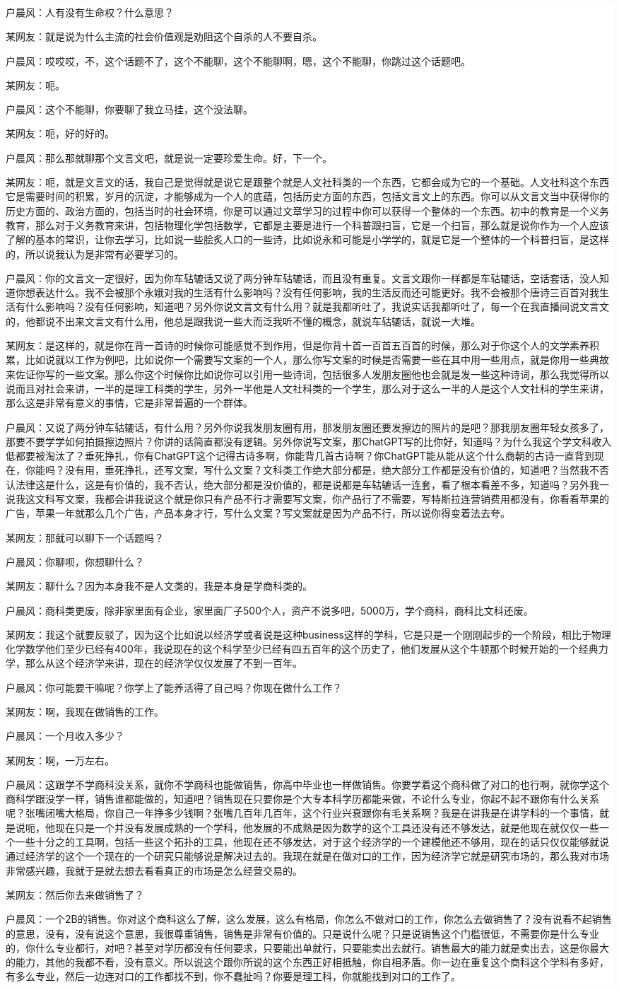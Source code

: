 户晨风：人有没有生命权？什么意思？

某网友：就是说为什么主流的社会价值观是劝阻这个自杀的人不要自杀。

户晨风：哎哎哎，不，这个话题不了，这个不能聊，这个不能聊啊，嗯，这个不能聊，你跳过这个话题吧。

某网友：呃。

户晨风：这个不能聊，你要聊了我立马挂，这个没法聊。

某网友：呃，好的好的。

户晨风：那么那就聊那个文言文吧，就是说一定要珍爱生命。好，下一个。

某网友：呃，就是文言文的话，我自己是觉得就是说它是跟整个就是人文社科类的一个东西，它都会成为它的一个基础。人文社科这个东西它是需要时间的积累，岁月的沉淀，才能够成为一个人的底蕴，包括历史方面的东西，包括文言文上的东西。你可以从文言文当中获得你的历史方面的、政治方面的，包括当时的社会环境，你是可以通过文章学习的过程中你可以获得一个整体的一个东西。初中的教育是一个义务教育，那么对于义务教育来讲，包括物理化学包括数学，它都是主要是进行一个科普跟扫盲，它是一个扫盲，那么就是说你作为一个人应该了解的基本的常识，让你去学习，比如说一些脍炙人口的一些诗，比如说永和可能是小学学的，就是它是一个整体的一个科普扫盲，是这样的，所以说我认为是非常有必要学习的。

户晨风：你的文言文一定很好，因为你车轱辘话又说了两分钟车轱辘话，而且没有重复。文言文跟你一样都是车轱辘话，空话套话，没人知道你想表达什么。我不会被那个永娥对我的生活有什么影响吗？没有任何影响，我的生活反而还可能更好。我不会被那个唐诗三百首对我生活有什么影响吗？没有任何影响，知道吧？另外你说文言文有什么用？就是我都听吐了，我说实话我都听吐了，每一个在我直播间说文言文的，他都说不出来文言文有什么用，他总是跟我说一些大而泛我听不懂的概念，就说车轱辘话，就说一大堆。

某网友：是这样的，就是你在背一首诗的时候你可能感觉不到作用，但是你背十首一百首五百首的时候，那么对于你这个人的文学素养积累，比如说就以工作为例吧，比如说你一个需要写文案的一个人，那么你写文案的时候是否需要一些在其中用一些用点，就是你用一些典故来佐证你写的一些文案。那么你这个时候你比如说你可以引用一些诗词，包括很多人发朋友圈他也会就是发一些这种诗词，那么我觉得所以说而且对社会来讲，一半的是理工科类的学生，另外一半他是人文社科类的一个学生，那么对于这么一半的人是这个人文社科的学生来讲，那么这是非常有意义的事情，它是非常普遍的一个群体。

户晨风：又说了两分钟车轱辘话，有什么用？另外你说我发朋友圈有用，那发朋友圈还要发擦边的照片的是吧？那我朋友圈年轻女孩多了，那要不要学学如何拍摄擦边照片？你讲的话简直都没有逻辑。另外你说写文案，那ChatGPT写的比你好，知道吗？为什么我这个学文科收入低都要被淘汰了？垂死挣扎，你有ChatGPT这个记得古诗多啊，你能背几首古诗啊？你ChatGPT能从能从这个什么商朝的古诗一直背到现在，你能吗？没有用，垂死挣扎，还写文案，写什么文案？文科类工作绝大部分都是，绝大部分工作都是没有价值的，知道吧？当然我不否认法律这是什么，这是有价值的，我不否认，绝大部分都是没价值的，都是说都是车轱辘话一连套，看了根本看差不多，知道吗？另外我一说我这文科写文案，我都会讲我说这个就是你只有产品不行才需要写文案，你产品行了不需要，写特斯拉连营销费用都没有，你看看苹果的广告，苹果一年就那么几个广告，产品本身才行，写什么文案？写文案就是因为产品不行，所以说你得变着法去夸。

某网友：那就可以聊下一个话题吗？

户晨风：你聊呗，你想聊什么？

某网友：聊什么？因为本身我不是人文类的，我是本身是学商科类的。

户晨风：商科类更废，除非家里面有企业，家里面厂子500个人，资产不说多吧，5000万，学个商科，商科比文科还废。

某网友：我这个就要反驳了，因为这个比如说以经济学或者说是这种business这样的学科，它是只是一个刚刚起步的一个阶段，相比于物理化学数学他们至少已经有400年，我说现在的这个科学至少已经有四五百年的这个历史了，他们发展从这个牛顿那个时候开始的一个经典力学，那么从这个经济学来讲，现在的经济学仅仅发展了不到一百年。

户晨风：你可能要干嘛呢？你学上了能养活得了自己吗？你现在做什么工作？

某网友：啊，我现在做销售的工作。

户晨风：一个月收入多少？

某网友：啊，一万左右。

户晨风：这跟学不学商科没关系，就你不学商科也能做销售，你高中毕业也一样做销售。你要学着这个商科做了对口的也行啊，就你学这个商科学跟没学一样，销售谁都能做的，知道吧？销售现在只要你是个大专本科学历都能来做，不论什么专业，你起不起不跟你有什么关系呢？张嘴闭嘴大格局，你自己一年挣多少钱啊？张嘴几百年几百年，这个行业兴衰跟你有毛关系啊？我是在讲我是在讲学科的一个事情，就是说呃，他现在只是一个并没有发展成熟的一个学科，他发展的不成熟是因为数学的这个工具还没有还不够发达，就是他现在就仅仅一些一个一些十分之的工具啊，包括一些这个拓扑的工具，他现在还不够发达，对于这个经济学的一个建模他还不够用，现在的话只仅仅能够就说通过经济学的这个一个现在的一个研究只能够说是解决过去的。我现在就是在做对口的工作，因为经济学它就是研究市场的，那么我对市场非常感兴趣，我就于是就去想去看看真正的市场是怎么经营交易的。

某网友：然后你去来做销售了？

户晨风：一个2B的销售。你对这个商科这么了解，这么发展，这么有格局，你怎么不做对口的工作，你怎么去做销售了？没有说看不起销售的意思，没有，没有说这个意思，我很尊重销售，销售是非常有价值的。只是说什么呢？只是说销售这个门槛很低，不需要你是什么专业的，你什么专业都行，对吧？甚至对学历都没有任何要求，只要能出单就行，只要能卖出去就行。销售最大的能力就是卖出去，这是你最大的能力，其他的我都不看，没有意义。所以说这个跟你所说的这个东西正好相抵触，你自相矛盾。你一边在重复这个商科这个学科有多好，有多么专业，然后一边连对口的工作都找不到，你不蠢扯吗？你要是理工科，你就能找到对口的工作了。
